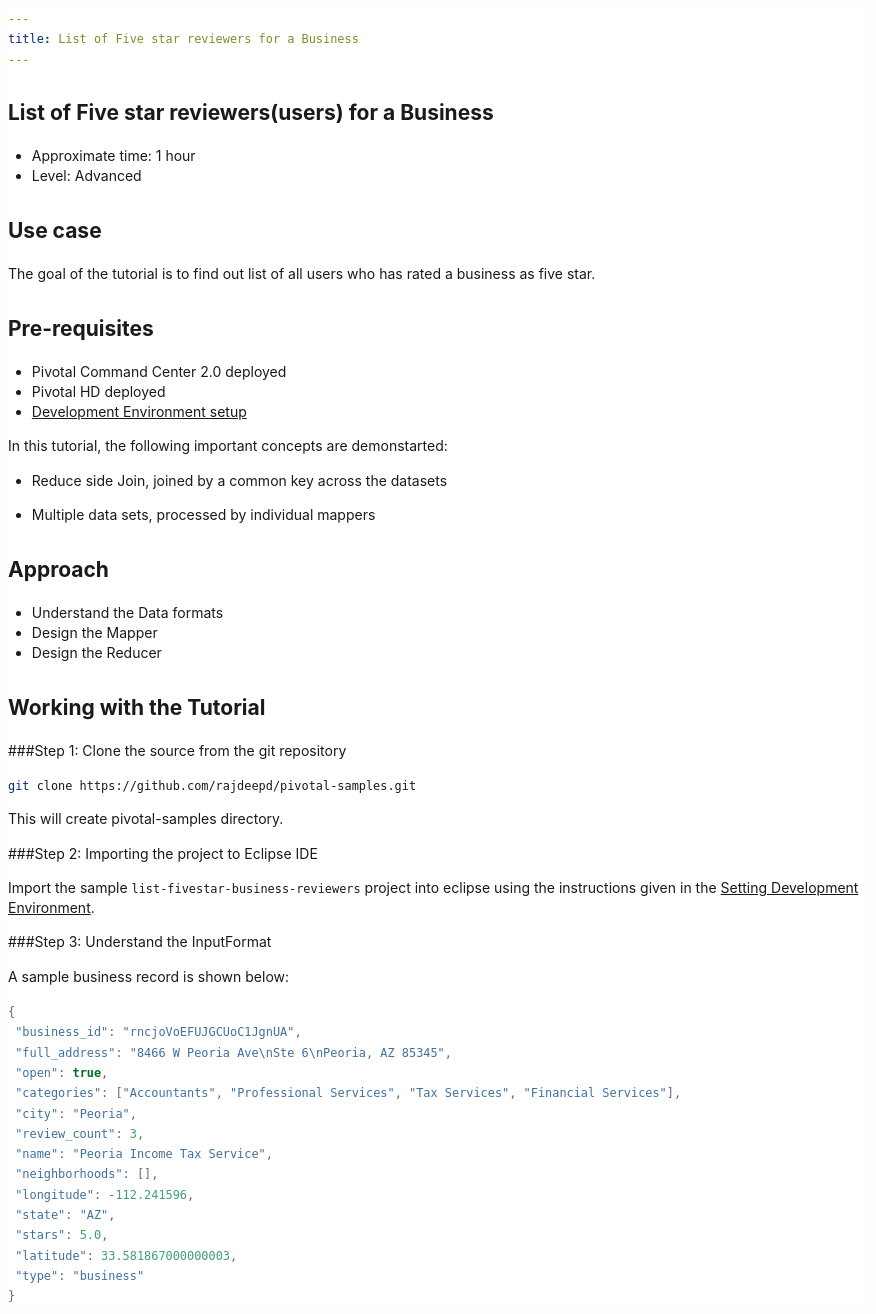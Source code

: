 ```yaml
---
title: List of Five star reviewers for a Business
---
```


List of Five star reviewers(users) for a Business
----------------------------------------

* Approximate time: 1 hour 
* Level: Advanced

Use case
--------
The goal of the tutorial is to find out list of all users who has rated a business as five star.

Pre-requisites
-------------
* Pivotal Command Center 2.0 deployed
* Pivotal HD deployed
* [Development Environment setup](../setting-development.html)


In this tutorial, the following important concepts are demonstarted:

* Reduce side Join, joined by a common key across the datasets

* Multiple data sets, processed by individual mappers

Approach
--------
*  Understand the Data formats
*  Design the Mapper
*  Design the Reducer

Working with the Tutorial
------------------------


###Step 1: Clone the source from the git repository

```bash
git clone https://github.com/rajdeepd/pivotal-samples.git
```
This will create pivotal-samples directory.

###Step 2: Importing the project to Eclipse IDE

Import the sample `list-fivestar-business-reviewers` project into eclipse using the instructions given in the [Setting Development Environment](../setting-development.html). 

###Step 3: Understand the InputFormat

A sample business record is shown below:

```java
{
 "business_id": "rncjoVoEFUJGCUoC1JgnUA", 
 "full_address": "8466 W Peoria Ave\nSte 6\nPeoria, AZ 85345", 
 "open": true, 
 "categories": ["Accountants", "Professional Services", "Tax Services", "Financial Services"], 
 "city": "Peoria", 
 "review_count": 3, 
 "name": "Peoria Income Tax Service", 
 "neighborhoods": [], 
 "longitude": -112.241596, 
 "state": "AZ", 
 "stars": 5.0, 
 "latitude": 33.581867000000003, 
 "type": "business"
}
```